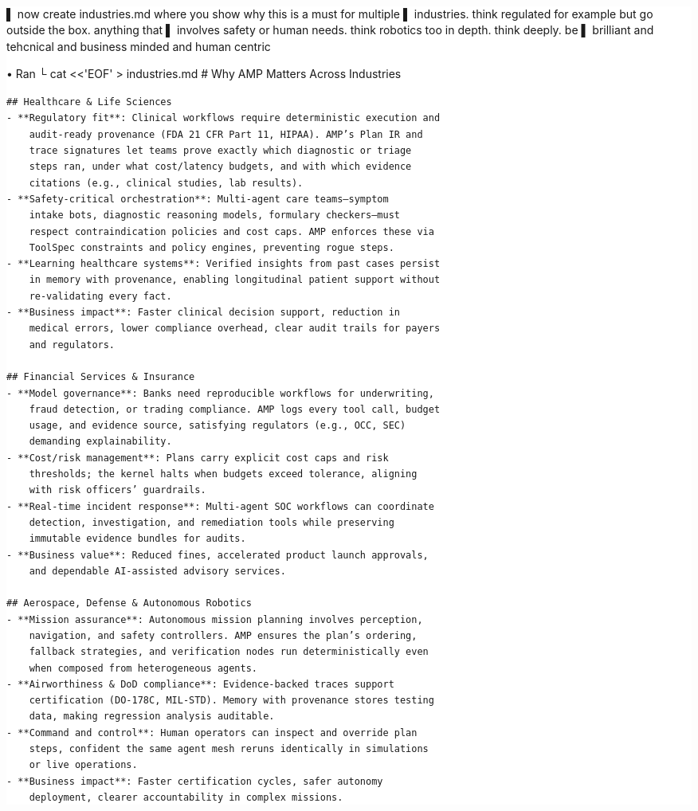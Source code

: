 ▌ now create industries.md  where you show why this is a must for multiple
▌ industries. think regulated for example but go outside the box. anything that
▌ involves safety or human needs. think robotics too in depth. think deeply. be
▌ brilliant and tehcnical and business minded and human centric


• Ran
  └ cat <<'EOF' > industries.md
    # Why AMP Matters Across Industries

    ## Healthcare & Life Sciences
    - **Regulatory fit**: Clinical workflows require deterministic execution and
        audit-ready provenance (FDA 21 CFR Part 11, HIPAA). AMP’s Plan IR and
        trace signatures let teams prove exactly which diagnostic or triage
        steps ran, under what cost/latency budgets, and with which evidence
        citations (e.g., clinical studies, lab results).
    - **Safety-critical orchestration**: Multi-agent care teams—symptom
        intake bots, diagnostic reasoning models, formulary checkers—must
        respect contraindication policies and cost caps. AMP enforces these via
        ToolSpec constraints and policy engines, preventing rogue steps.
    - **Learning healthcare systems**: Verified insights from past cases persist
        in memory with provenance, enabling longitudinal patient support without
        re-validating every fact.
    - **Business impact**: Faster clinical decision support, reduction in
        medical errors, lower compliance overhead, clear audit trails for payers
        and regulators.

    ## Financial Services & Insurance
    - **Model governance**: Banks need reproducible workflows for underwriting,
        fraud detection, or trading compliance. AMP logs every tool call, budget
        usage, and evidence source, satisfying regulators (e.g., OCC, SEC)
        demanding explainability.
    - **Cost/risk management**: Plans carry explicit cost caps and risk
        thresholds; the kernel halts when budgets exceed tolerance, aligning
        with risk officers’ guardrails.
    - **Real-time incident response**: Multi-agent SOC workflows can coordinate
        detection, investigation, and remediation tools while preserving
        immutable evidence bundles for audits.
    - **Business value**: Reduced fines, accelerated product launch approvals,
        and dependable AI-assisted advisory services.

    ## Aerospace, Defense & Autonomous Robotics
    - **Mission assurance**: Autonomous mission planning involves perception,
        navigation, and safety controllers. AMP ensures the plan’s ordering,
        fallback strategies, and verification nodes run deterministically even
        when composed from heterogeneous agents.
    - **Airworthiness & DoD compliance**: Evidence-backed traces support
        certification (DO-178C, MIL-STD). Memory with provenance stores testing
        data, making regression analysis auditable.
    - **Command and control**: Human operators can inspect and override plan
        steps, confident the same agent mesh reruns identically in simulations
        or live operations.
    - **Business impact**: Faster certification cycles, safer autonomy
        deployment, clearer accountability in complex missions.
